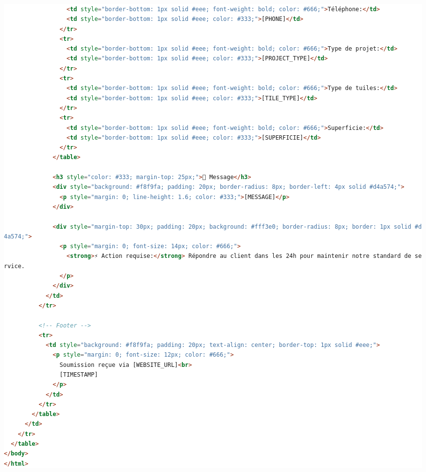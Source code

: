```html
                  <td style="border-bottom: 1px solid #eee; font-weight: bold; color: #666;">Téléphone:</td>
                  <td style="border-bottom: 1px solid #eee; color: #333;">[PHONE]</td>
                </tr>
                <tr>
                  <td style="border-bottom: 1px solid #eee; font-weight: bold; color: #666;">Type de projet:</td>
                  <td style="border-bottom: 1px solid #eee; color: #333;">[PROJECT_TYPE]</td>
                </tr>
                <tr>
                  <td style="border-bottom: 1px solid #eee; font-weight: bold; color: #666;">Type de tuiles:</td>
                  <td style="border-bottom: 1px solid #eee; color: #333;">[TILE_TYPE]</td>
                </tr>
                <tr>
                  <td style="border-bottom: 1px solid #eee; font-weight: bold; color: #666;">Superficie:</td>
                  <td style="border-bottom: 1px solid #eee; color: #333;">[SUPERFICIE]</td>
                </tr>
              </table>
              
              <h3 style="color: #333; margin-top: 25px;">💬 Message</h3>
              <div style="background: #f8f9fa; padding: 20px; border-radius: 8px; border-left: 4px solid #d4a574;">
                <p style="margin: 0; line-height: 1.6; color: #333;">[MESSAGE]</p>
              </div>
              
              <div style="margin-top: 30px; padding: 20px; background: #fff3e0; border-radius: 8px; border: 1px solid #d4a574;">
                <p style="margin: 0; font-size: 14px; color: #666;">
                  <strong>⚡ Action requise:</strong> Répondre au client dans les 24h pour maintenir notre standard de service.
                </p>
              </div>
            </td>
          </tr>
          
          <!-- Footer -->
          <tr>
            <td style="background: #f8f9fa; padding: 20px; text-align: center; border-top: 1px solid #eee;">
              <p style="margin: 0; font-size: 12px; color: #666;">
                Soumission reçue via [WEBSITE_URL]<br>
                [TIMESTAMP]
              </p>
            </td>
          </tr>
        </table>
      </td>
    </tr>
  </table>
</body>
</html>
```
